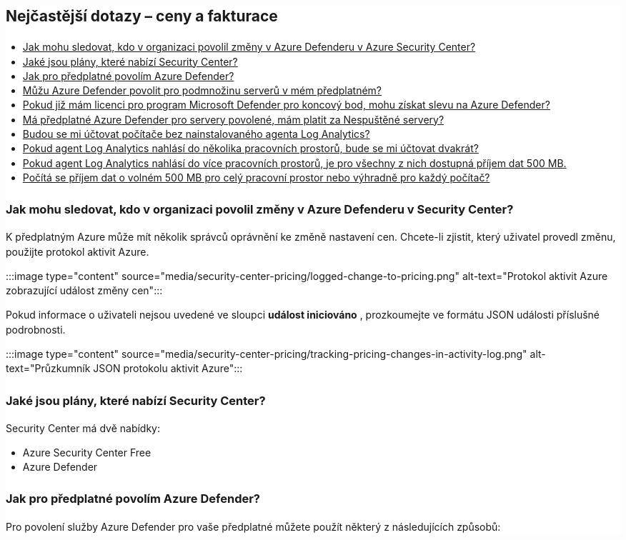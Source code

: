 
## <a name="faq---pricing-and-billing"></a>Nejčastější dotazy – ceny a fakturace 

- [Jak mohu sledovat, kdo v organizaci povolil změny v Azure Defenderu v Azure Security Center?](#how-can-i-track-who-in-my-organization-enabled-azure-defender-changes-in-security-center)
- [Jaké jsou plány, které nabízí Security Center?](#what-are-the-plans-offered-by-security-center)
- [Jak pro předplatné povolím Azure Defender?](#how-do-i-enable-azure-defender-for-my-subscription)
- [Můžu Azure Defender povolit pro podmnožinu serverů v mém předplatném?](#can-i-enable-azure-defender-for-servers-on-a-subset-of-servers-in-my-subscription)
- [Pokud již mám licenci pro program Microsoft Defender pro koncový bod, mohu získat slevu na Azure Defender?](#if-i-already-have-a-license-for-microsoft-defender-for-endpoint-can-i-get-a-discount-for-azure-defender)
- [Má předplatné Azure Defender pro servery povolené, mám platit za Nespuštěné servery?](#my-subscription-has-azure-defender-for-servers-enabled-do-i-pay-for-not-running-servers)
- [Budou se mi účtovat počítače bez nainstalovaného agenta Log Analytics?](#will-i-be-charged-for-machines-without-the-log-analytics-agent-installed)
- [Pokud agent Log Analytics nahlásí do několika pracovních prostorů, bude se mi účtovat dvakrát?](#if-a-log-analytics-agent-reports-to-multiple-workspaces-will-i-be-charged-twice)
- [Pokud agent Log Analytics nahlásí do více pracovních prostorů, je pro všechny z nich dostupná příjem dat 500 MB.](#if-a-log-analytics-agent-reports-to-multiple-workspaces-is-the-500-mb-free-data-ingestion-available-on-all-of-them)
- [Počítá se příjem dat o volném 500 MB pro celý pracovní prostor nebo výhradně pro každý počítač?](#is-the-500-mb-free-data-ingestion-calculated-for-an-entire-workspace-or-strictly-per-machine)

### <a name="how-can-i-track-who-in-my-organization-enabled-azure-defender-changes-in-security-center"></a>Jak mohu sledovat, kdo v organizaci povolil změny v Azure Defenderu v Security Center?
K předplatným Azure může mít několik správců oprávnění ke změně nastavení cen. Chcete-li zjistit, který uživatel provedl změnu, použijte protokol aktivit Azure.

:::image type="content" source="media/security-center-pricing/logged-change-to-pricing.png" alt-text="Protokol aktivit Azure zobrazující událost změny cen":::

Pokud informace o uživateli nejsou uvedené ve sloupci **událost iniciováno** , prozkoumejte ve formátu JSON události příslušné podrobnosti.

:::image type="content" source="media/security-center-pricing/tracking-pricing-changes-in-activity-log.png" alt-text="Průzkumník JSON protokolu aktivit Azure":::


### <a name="what-are-the-plans-offered-by-security-center"></a>Jaké jsou plány, které nabízí Security Center? 
Security Center má dvě nabídky: 

- Azure Security Center Free 
- Azure Defender  

### <a name="how-do-i-enable-azure-defender-for-my-subscription"></a>Jak pro předplatné povolím Azure Defender? 
Pro povolení služby Azure Defender pro vaše předplatné můžete použít některý z následujících způsobů: 
